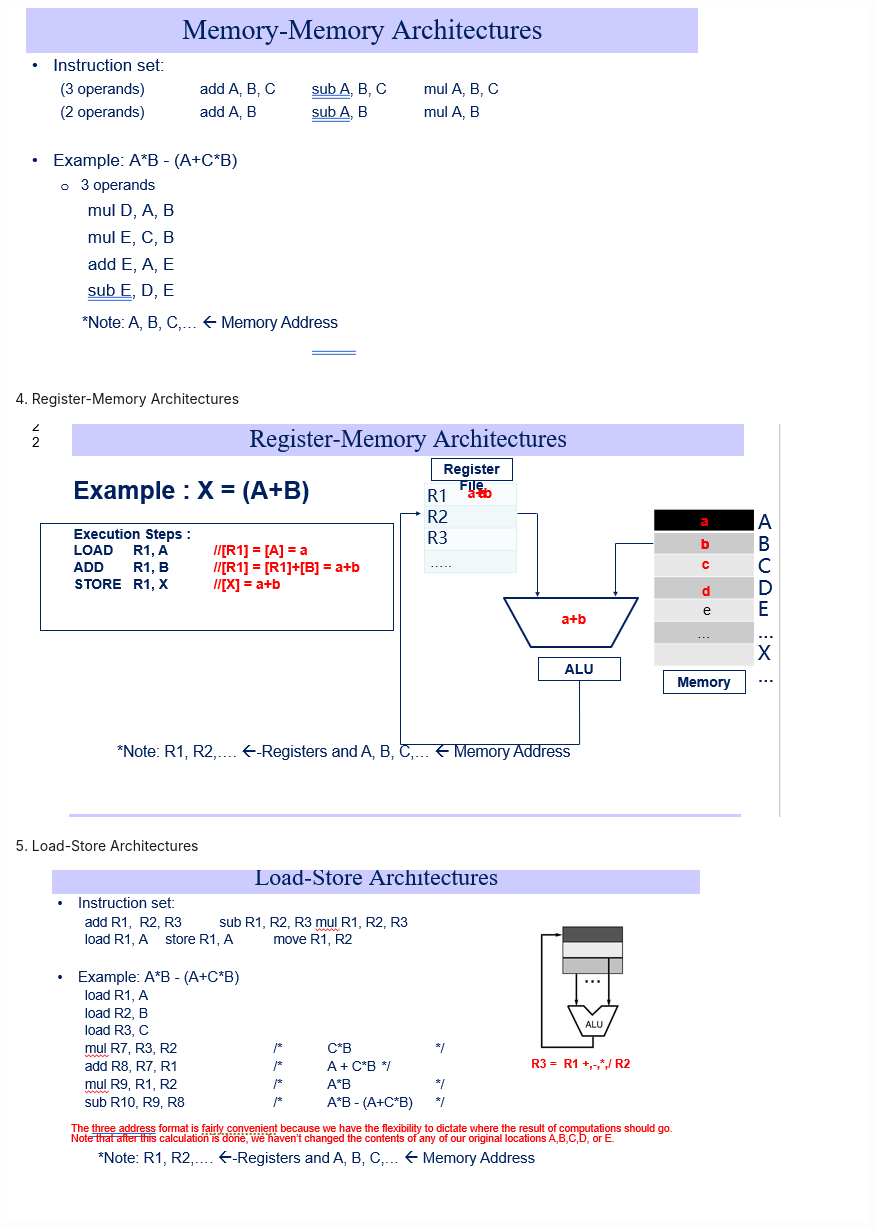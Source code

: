   ![image-20230527154707776](./计算机架构的期中复习.assets/image-20230527154707776.png)

4. Register-Memory Architectures

   ![image-20230527154839107](./计算机架构的期中复习.assets/image-20230527154839107.png)

5. Load-Store Architectures

   ![image-20230527155018077](./计算机架构的期中复习.assets/image-20230527155018077.png)